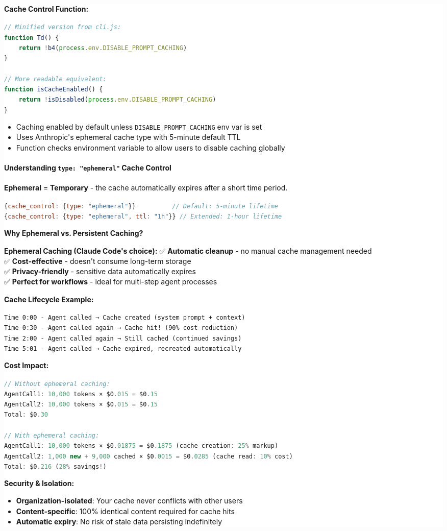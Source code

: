 **Cache Control Function:**
```javascript
// Minified version from cli.js:
function Td() {
    return !b4(process.env.DISABLE_PROMPT_CACHING)
}

// More readable equivalent:
function isCacheEnabled() {
    return !isDisabled(process.env.DISABLE_PROMPT_CACHING)
}
```
- Caching enabled by default unless `DISABLE_PROMPT_CACHING` env var is set
- Uses Anthropic's ephemeral cache type with 5-minute default TTL
- Function checks environment variable to allow users to disable caching globally

#### **Understanding `type: "ephemeral"` Cache Control**

**Ephemeral** = **Temporary** - the cache automatically expires after a short time period.

```javascript
{cache_control: {type: "ephemeral"}}          // Default: 5-minute lifetime
{cache_control: {type: "ephemeral", ttl: "1h"}} // Extended: 1-hour lifetime
```

**Why Ephemeral vs. Persistent Caching?**

**Ephemeral Caching (Claude Code's choice):**
✅ **Automatic cleanup** - no manual cache management needed  
✅ **Cost-effective** - doesn't consume long-term storage  
✅ **Privacy-friendly** - sensitive data automatically expires  
✅ **Perfect for workflows** - ideal for multi-step agent processes  

**Cache Lifecycle Example:**
```
Time 0:00 - Agent called → Cache created (system prompt + context)
Time 0:30 - Agent called again → Cache hit! (90% cost reduction)  
Time 2:00 - Agent called again → Still cached (continued savings)
Time 5:01 - Agent called → Cache expired, recreated automatically
```

**Cost Impact:**
```javascript
// Without ephemeral caching:
AgentCall1: 10,000 tokens × $0.015 = $0.15
AgentCall2: 10,000 tokens × $0.015 = $0.15  
Total: $0.30

// With ephemeral caching:
AgentCall1: 10,000 tokens × $0.01875 = $0.1875 (cache creation: 25% markup)
AgentCall2: 1,000 new + 9,000 cached × $0.0015 = $0.0285 (cache read: 10% cost)
Total: $0.216 (28% savings!)
```

**Security & Isolation:**
- **Organization-isolated**: Your cache never conflicts with other users
- **Content-specific**: 100% identical content required for cache hits  
- **Automatic expiry**: No risk of stale data persisting indefinitely
